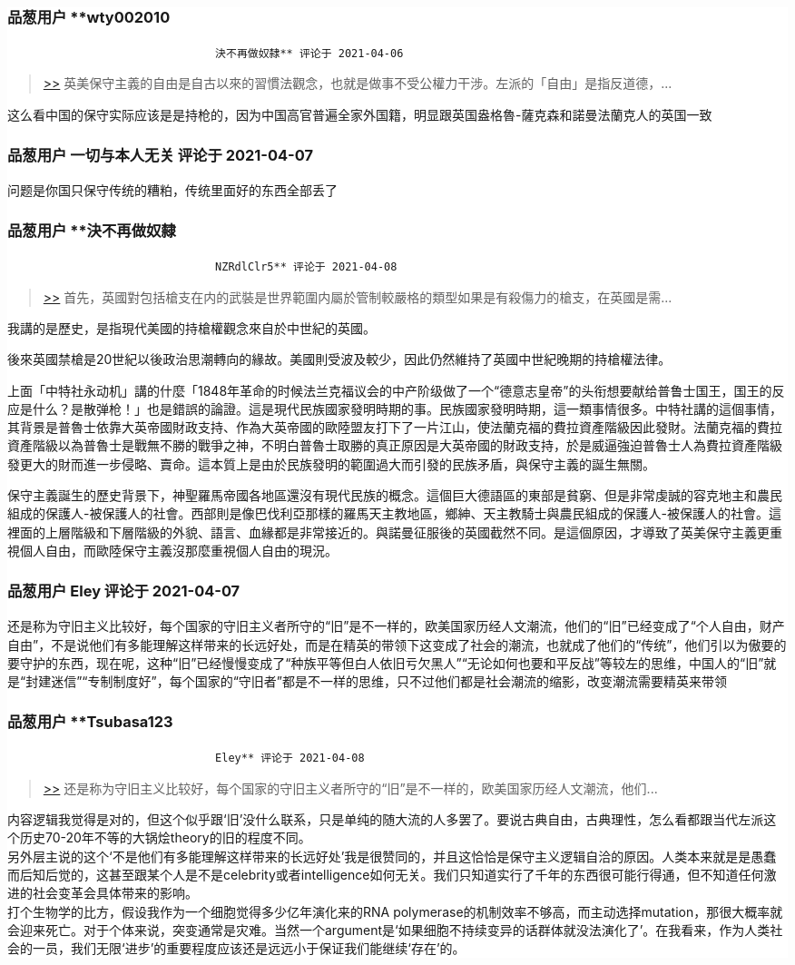 

            
### 品葱用户 **wty002010				
									決不再做奴隸** 评论于 2021-04-06
        
> [\>>]( "/article/item_id-627419#") 英美保守主義的自由是自古以來的習慣法觀念，也就是做事不受公權力干涉。左派的「自由」是指反道德，...

  
这么看中国的保守实际应该是是持枪的，因为中国高官普遍全家外国籍，明显跟英国盎格魯-薩克森和諾曼法蘭克人的英国一致
        


            
### 品葱用户 **一切与本人无关** 评论于 2021-04-07
        
问题是你国只保守传统的糟粕，传统里面好的东西全部丢了
        


            
### 品葱用户 **決不再做奴隸				
									NZRdlClr5** 评论于 2021-04-08
        
> [\>>]( "/article/item_id-627830#") 首先，英國對包括槍支在内的武裝是世界範圍内屬於管制較嚴格的類型如果是有殺傷力的槍支，在英國是需...

  
  
我講的是歷史，是指現代美國的持槍權觀念來自於中世紀的英國。  
  
後來英國禁槍是20世紀以後政治思潮轉向的緣故。美國則受波及較少，因此仍然維持了英國中世紀晚期的持槍權法律。  
  
上面「中特社永动机」講的什麼「1848年革命的时候法兰克福议会的中产阶级做了一个“德意志皇帝”的头衔想要献给普鲁士国王，国王的反应是什么？是散弹枪！」也是錯誤的論證。這是現代民族國家發明時期的事。民族國家發明時期，這一類事情很多。中特社講的這個事情，其背景是普魯士依靠大英帝國財政支持、作為大英帝國的歐陸盟友打下了一片江山，使法蘭克福的費拉資產階級因此發財。法蘭克福的費拉資產階級以為普魯士是戰無不勝的戰爭之神，不明白普魯士取勝的真正原因是大英帝國的財政支持，於是威逼強迫普魯士人為費拉資產階級發更大的財而進一步侵略、賣命。這本質上是由於民族發明的範圍過大而引發的民族矛盾，與保守主義的誕生無關。  
  
保守主義誕生的歷史背景下，神聖羅馬帝國各地區還沒有現代民族的概念。這個巨大德語區的東部是貧窮、但是非常虔誠的容克地主和農民組成的保護人-被保護人的社會。西部則是像巴伐利亞那樣的羅馬天主教地區，鄉紳、天主教騎士與農民組成的保護人-被保護人的社會。這裡面的上層階級和下層階級的外貌、語言、血緣都是非常接近的。與諾曼征服後的英國截然不同。是這個原因，才導致了英美保守主義更重視個人自由，而歐陸保守主義沒那麼重視個人自由的現況。
        


            
### 品葱用户 **Eley** 评论于 2021-04-07
        
还是称为守旧主义比较好，每个国家的守旧主义者所守的“旧”是不一样的，欧美国家历经人文潮流，他们的“旧”已经变成了“个人自由，财产自由”，不是说他们有多能理解这样带来的长远好处，而是在精英的带领下这变成了社会的潮流，也就成了他们的“传统”，他们引以为傲要的要守护的东西，现在呢，这种“旧”已经慢慢变成了“种族平等但白人依旧亏欠黑人”“无论如何也要和平反战”等较左的思维，中国人的“旧”就是“封建迷信”“专制制度好”，每个国家的“守旧者”都是不一样的思维，只不过他们都是社会潮流的缩影，改变潮流需要精英来带领
        


            
### 品葱用户 **Tsubasa123				
									Eley** 评论于 2021-04-08
        
> [\>>]( "/article/item_id-627971#") 还是称为守旧主义比较好，每个国家的守旧主义者所守的“旧”是不一样的，欧美国家历经人文潮流，他们...

  
  
内容逻辑我觉得是对的，但这个似乎跟‘旧’没什么联系，只是单纯的随大流的人多罢了。要说古典自由，古典理性，怎么看都跟当代左派这个历史70-20年不等的大锅烩theory的旧的程度不同。  
另外层主说的这个‘不是他们有多能理解这样带来的长远好处’我是很赞同的，并且这恰恰是保守主义逻辑自洽的原因。人类本来就是是愚蠢而后知后觉的，这甚至跟某个人是不是celebrity或者intelligence如何无关。我们只知道实行了千年的东西很可能行得通，但不知道任何激进的社会变革会具体带来的影响。  
打个生物学的比方，假设我作为一个细胞觉得多少亿年演化来的RNA polymerase的机制效率不够高，而主动选择mutation，那很大概率就会迎来死亡。对于个体来说，突变通常是灾难。当然一个argument是‘如果细胞不持续变异的话群体就没法演化了’。在我看来，作为人类社会的一员，我们无限‘进步’的重要程度应该还是远远小于保证我们能继续‘存在’的。
        